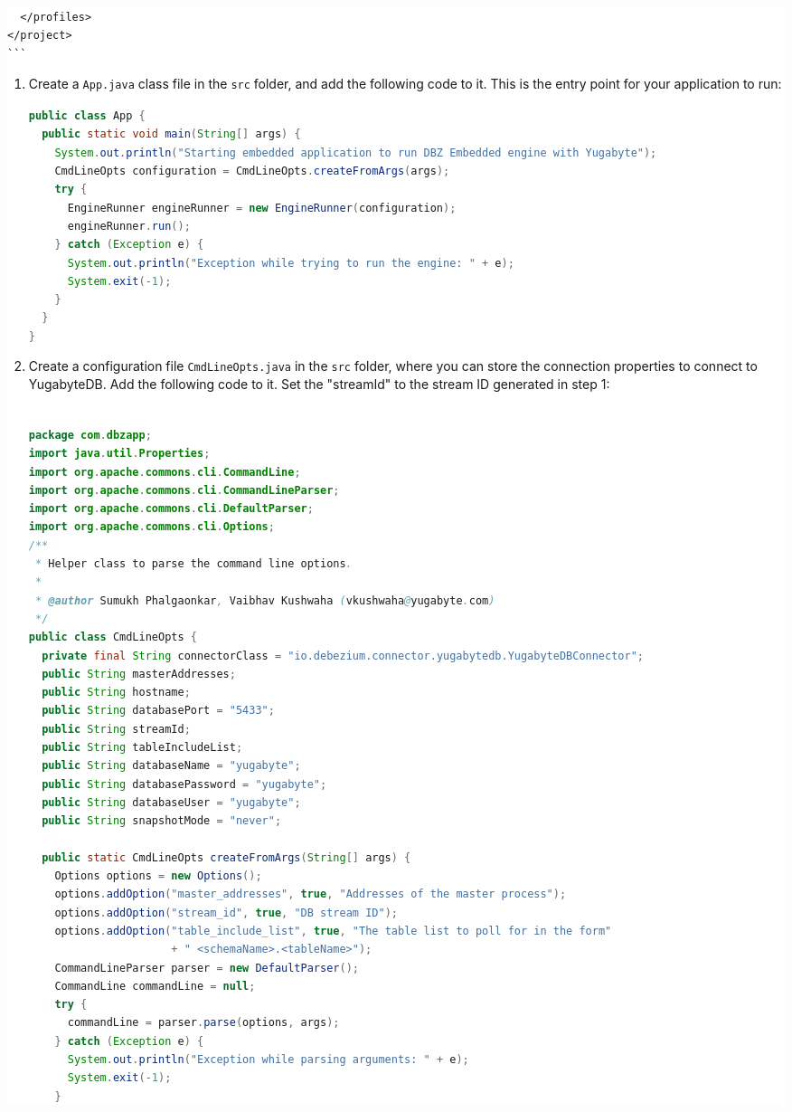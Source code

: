       </profiles>
    </project>
    ```

1. Create a `App.java` class file in the `src` folder, and add the following code to it. This is the entry point for your application to run:

    ```java
    public class App {
      public static void main(String[] args) {
        System.out.println("Starting embedded application to run DBZ Embedded engine with Yugabyte");
        CmdLineOpts configuration = CmdLineOpts.createFromArgs(args);
        try {
          EngineRunner engineRunner = new EngineRunner(configuration);
          engineRunner.run();
        } catch (Exception e) {
          System.out.println("Exception while trying to run the engine: " + e);
          System.exit(-1);
        }
      }
    }
    ```

1. Create a configuration file `CmdLineOpts.java` in the `src` folder, where you can store the connection properties to connect to YugabyteDB. Add the following code to it. Set the "streamId" to the stream ID generated in step 1:

    ```java

    package com.dbzapp;
    import java.util.Properties;
    import org.apache.commons.cli.CommandLine;
    import org.apache.commons.cli.CommandLineParser;
    import org.apache.commons.cli.DefaultParser;
    import org.apache.commons.cli.Options;
    /**
     * Helper class to parse the command line options.
     *
     * @author Sumukh Phalgaonkar, Vaibhav Kushwaha (vkushwaha@yugabyte.com)
     */
    public class CmdLineOpts {
      private final String connectorClass = "io.debezium.connector.yugabytedb.YugabyteDBConnector";
      public String masterAddresses;
      public String hostname;
      public String databasePort = "5433";
      public String streamId;
      public String tableIncludeList;
      public String databaseName = "yugabyte";
      public String databasePassword = "yugabyte";
      public String databaseUser = "yugabyte";
      public String snapshotMode = "never";

      public static CmdLineOpts createFromArgs(String[] args) {
        Options options = new Options();
        options.addOption("master_addresses", true, "Addresses of the master process");
        options.addOption("stream_id", true, "DB stream ID");
        options.addOption("table_include_list", true, "The table list to poll for in the form"
                          + " <schemaName>.<tableName>");
        CommandLineParser parser = new DefaultParser();
        CommandLine commandLine = null;
        try {
          commandLine = parser.parse(options, args);
        } catch (Exception e) {
          System.out.println("Exception while parsing arguments: " + e);
          System.exit(-1);
        }